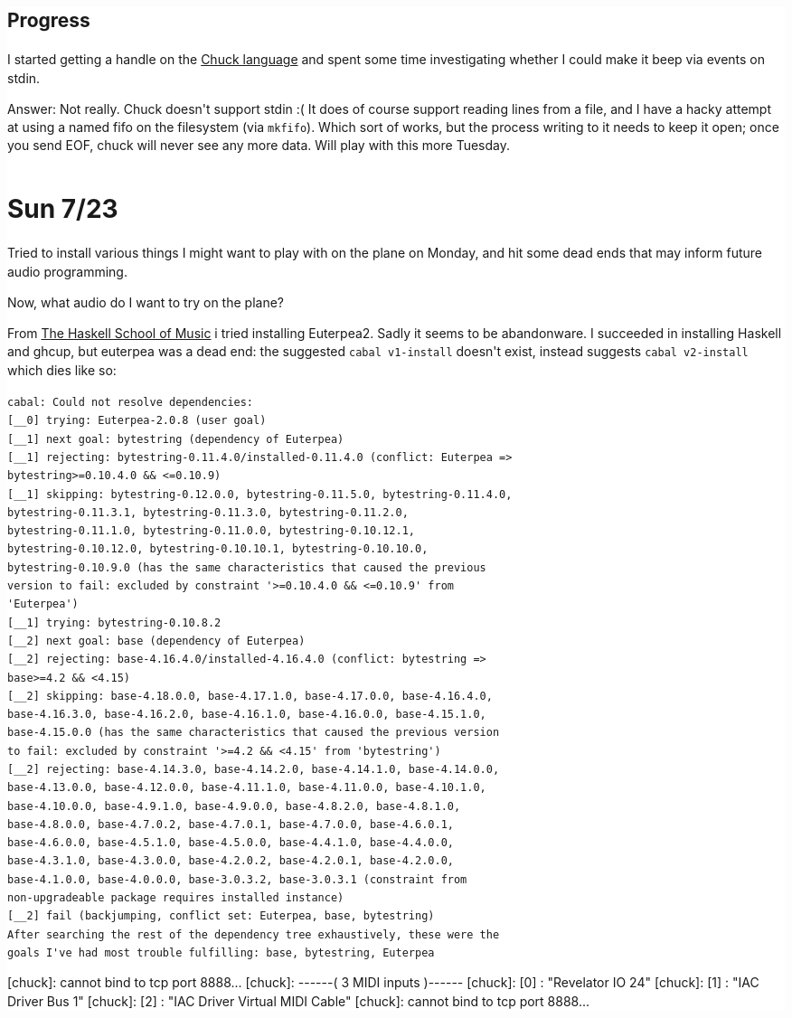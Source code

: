 ## Progress

I started getting a handle on the [Chuck language](https://chuck.stanford.edu/doc/)
and spent some time investigating whether I could make it beep via events on
stdin.

Answer: Not really. Chuck doesn't support stdin :(
It does of course support reading lines from a file, and I have a hacky attempt
at using a named fifo on the filesystem (via `mkfifo`).
Which sort of works, but the process writing to it needs to keep it open; once
you send EOF, chuck will never see any more data. Will play with this more Tuesday.


# Sun 7/23

Tried to install various things I might want to play with on the plane on Monday, and hit
some dead ends that may inform future audio programming.

Now, what audio do I want to try on the plane?

From [The Haskell School of
Music](https://www.cs.yale.edu/homes/hudak/Papers/HSoM.pdf)
i tried installing Euterpea2. 
Sadly it seems to be abandonware. I succeeded in installing Haskell and ghcup,
but euterpea was a dead end: the suggested `cabal v1-install` doesn't exist,
instead suggests `cabal v2-install` which dies like so:

```
cabal: Could not resolve dependencies:
[__0] trying: Euterpea-2.0.8 (user goal)
[__1] next goal: bytestring (dependency of Euterpea)
[__1] rejecting: bytestring-0.11.4.0/installed-0.11.4.0 (conflict: Euterpea =>
bytestring>=0.10.4.0 && <=0.10.9)
[__1] skipping: bytestring-0.12.0.0, bytestring-0.11.5.0, bytestring-0.11.4.0,
bytestring-0.11.3.1, bytestring-0.11.3.0, bytestring-0.11.2.0,
bytestring-0.11.1.0, bytestring-0.11.0.0, bytestring-0.10.12.1,
bytestring-0.10.12.0, bytestring-0.10.10.1, bytestring-0.10.10.0,
bytestring-0.10.9.0 (has the same characteristics that caused the previous
version to fail: excluded by constraint '>=0.10.4.0 && <=0.10.9' from
'Euterpea')
[__1] trying: bytestring-0.10.8.2
[__2] next goal: base (dependency of Euterpea)
[__2] rejecting: base-4.16.4.0/installed-4.16.4.0 (conflict: bytestring =>
base>=4.2 && <4.15)
[__2] skipping: base-4.18.0.0, base-4.17.1.0, base-4.17.0.0, base-4.16.4.0,
base-4.16.3.0, base-4.16.2.0, base-4.16.1.0, base-4.16.0.0, base-4.15.1.0,
base-4.15.0.0 (has the same characteristics that caused the previous version
to fail: excluded by constraint '>=4.2 && <4.15' from 'bytestring')
[__2] rejecting: base-4.14.3.0, base-4.14.2.0, base-4.14.1.0, base-4.14.0.0,
base-4.13.0.0, base-4.12.0.0, base-4.11.1.0, base-4.11.0.0, base-4.10.1.0,
base-4.10.0.0, base-4.9.1.0, base-4.9.0.0, base-4.8.2.0, base-4.8.1.0,
base-4.8.0.0, base-4.7.0.2, base-4.7.0.1, base-4.7.0.0, base-4.6.0.1,
base-4.6.0.0, base-4.5.1.0, base-4.5.0.0, base-4.4.1.0, base-4.4.0.0,
base-4.3.1.0, base-4.3.0.0, base-4.2.0.2, base-4.2.0.1, base-4.2.0.0,
base-4.1.0.0, base-4.0.0.0, base-3.0.3.2, base-3.0.3.1 (constraint from
non-upgradeable package requires installed instance)
[__2] fail (backjumping, conflict set: Euterpea, base, bytestring)
After searching the rest of the dependency tree exhaustively, these were the
goals I've had most trouble fulfilling: base, bytestring, Euterpea
```


[chuck]: cannot bind to tcp port 8888...
[chuck]: ------( 3 MIDI inputs  )------
[chuck]:     [0] : "Revelator IO 24"
[chuck]:     [1] : "IAC Driver Bus 1"
[chuck]:     [2] : "IAC Driver Virtual MIDI Cable"
[chuck]: cannot bind to tcp port 8888...